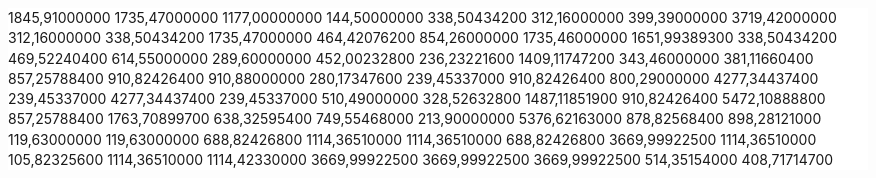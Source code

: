 1845,91000000
1735,47000000
1177,00000000
144,50000000
338,50434200
312,16000000
399,39000000
3719,42000000
312,16000000
338,50434200
1735,47000000
464,42076200
854,26000000
1735,46000000
1651,99389300
338,50434200
469,52240400
614,55000000
289,60000000
452,00232800
236,23221600
1409,11747200
343,46000000
381,11660400
857,25788400
910,82426400
910,88000000
280,17347600
239,45337000
910,82426400
800,29000000
4277,34437400
239,45337000
4277,34437400
239,45337000
510,49000000
328,52632800
1487,11851900
910,82426400
5472,10888800
857,25788400
1763,70899700
638,32595400
749,55468000
213,90000000
5376,62163000
878,82568400
898,28121000
119,63000000
119,63000000
688,82426800
1114,36510000
1114,36510000
688,82426800
3669,99922500
1114,36510000
105,82325600
1114,36510000
1114,42330000
3669,99922500
3669,99922500
3669,99922500
514,35154000
408,71714700